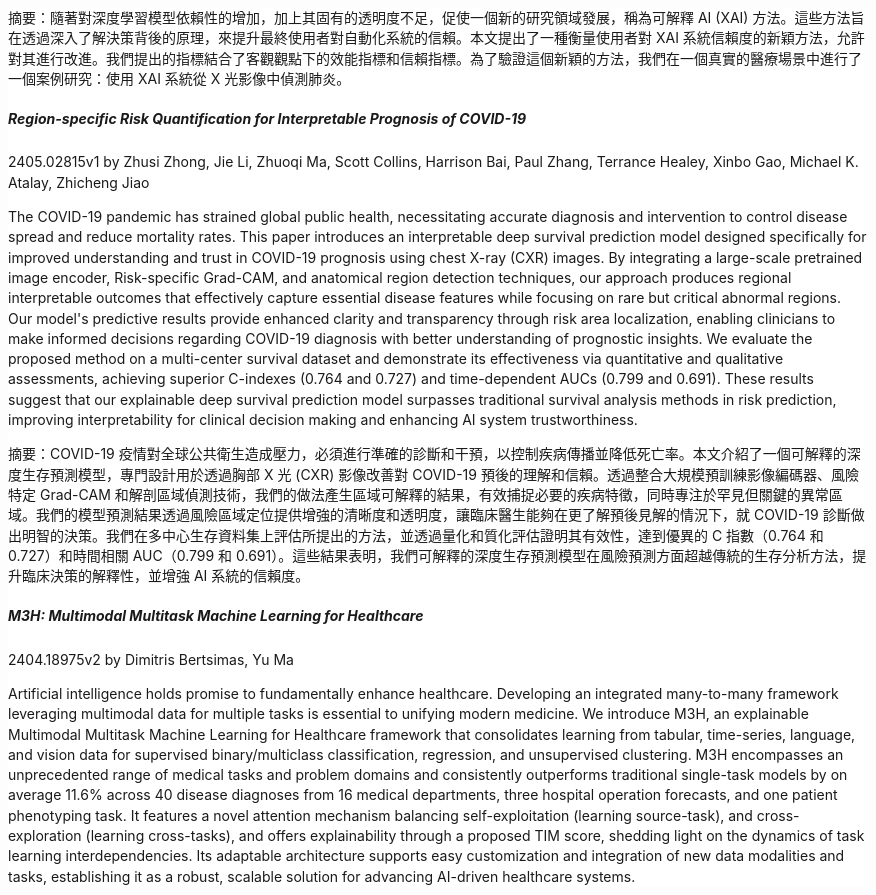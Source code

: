 摘要：隨著對深度學習模型依賴性的增加，加上其固有的透明度不足，促使一個新的研究領域發展，稱為可解釋 AI (XAI) 方法。這些方法旨在透過深入了解決策背後的原理，來提升最終使用者對自動化系統的信賴。本文提出了一種衡量使用者對 XAI 系統信賴度的新穎方法，允許對其進行改進。我們提出的指標結合了客觀觀點下的效能指標和信賴指標。為了驗證這個新穎的方法，我們在一個真實的醫療場景中進行了一個案例研究：使用 XAI 系統從 X 光影像中偵測肺炎。

##### **Region-specific Risk Quantification for Interpretable Prognosis of COVID-19**
2405.02815v1 by Zhusi Zhong, Jie Li, Zhuoqi Ma, Scott Collins, Harrison Bai, Paul Zhang, Terrance Healey, Xinbo Gao, Michael K. Atalay, Zhicheng Jiao

The COVID-19 pandemic has strained global public health, necessitating
accurate diagnosis and intervention to control disease spread and reduce
mortality rates. This paper introduces an interpretable deep survival
prediction model designed specifically for improved understanding and trust in
COVID-19 prognosis using chest X-ray (CXR) images. By integrating a large-scale
pretrained image encoder, Risk-specific Grad-CAM, and anatomical region
detection techniques, our approach produces regional interpretable outcomes
that effectively capture essential disease features while focusing on rare but
critical abnormal regions. Our model's predictive results provide enhanced
clarity and transparency through risk area localization, enabling clinicians to
make informed decisions regarding COVID-19 diagnosis with better understanding
of prognostic insights. We evaluate the proposed method on a multi-center
survival dataset and demonstrate its effectiveness via quantitative and
qualitative assessments, achieving superior C-indexes (0.764 and 0.727) and
time-dependent AUCs (0.799 and 0.691). These results suggest that our
explainable deep survival prediction model surpasses traditional survival
analysis methods in risk prediction, improving interpretability for clinical
decision making and enhancing AI system trustworthiness.

摘要：COVID-19 疫情對全球公共衛生造成壓力，必須進行準確的診斷和干預，以控制疾病傳播並降低死亡率。本文介紹了一個可解釋的深度生存預測模型，專門設計用於透過胸部 X 光 (CXR) 影像改善對 COVID-19 預後的理解和信賴。透過整合大規模預訓練影像編碼器、風險特定 Grad-CAM 和解剖區域偵測技術，我們的做法產生區域可解釋的結果，有效捕捉必要的疾病特徵，同時專注於罕見但關鍵的異常區域。我們的模型預測結果透過風險區域定位提供增強的清晰度和透明度，讓臨床醫生能夠在更了解預後見解的情況下，就 COVID-19 診斷做出明智的決策。我們在多中心生存資料集上評估所提出的方法，並透過量化和質化評估證明其有效性，達到優異的 C 指數（0.764 和 0.727）和時間相關 AUC（0.799 和 0.691）。這些結果表明，我們可解釋的深度生存預測模型在風險預測方面超越傳統的生存分析方法，提升臨床決策的解釋性，並增強 AI 系統的信賴度。

##### **M3H: Multimodal Multitask Machine Learning for Healthcare**
2404.18975v2 by Dimitris Bertsimas, Yu Ma

Artificial intelligence holds promise to fundamentally enhance healthcare.
Developing an integrated many-to-many framework leveraging multimodal data for
multiple tasks is essential to unifying modern medicine. We introduce M3H, an
explainable Multimodal Multitask Machine Learning for Healthcare framework that
consolidates learning from tabular, time-series, language, and vision data for
supervised binary/multiclass classification, regression, and unsupervised
clustering. M3H encompasses an unprecedented range of medical tasks and problem
domains and consistently outperforms traditional single-task models by on
average 11.6% across 40 disease diagnoses from 16 medical departments, three
hospital operation forecasts, and one patient phenotyping task. It features a
novel attention mechanism balancing self-exploitation (learning source-task),
and cross-exploration (learning cross-tasks), and offers explainability through
a proposed TIM score, shedding light on the dynamics of task learning
interdependencies. Its adaptable architecture supports easy customization and
integration of new data modalities and tasks, establishing it as a robust,
scalable solution for advancing AI-driven healthcare systems.
